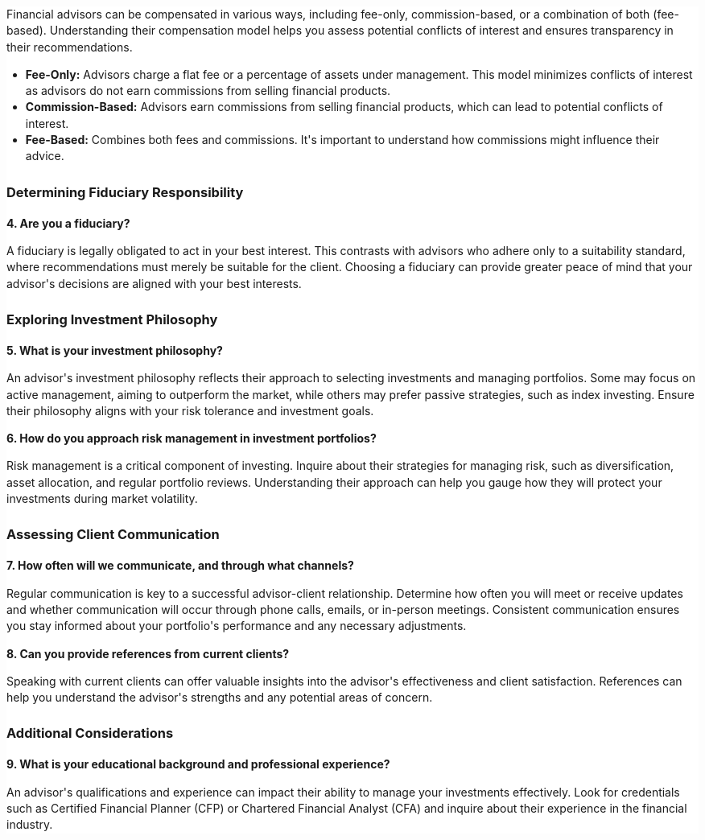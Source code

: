 Financial advisors can be compensated in various ways, including fee-only, commission-based, or a combination of both (fee-based). Understanding their compensation model helps you assess potential conflicts of interest and ensures transparency in their recommendations.

- **Fee-Only:** Advisors charge a flat fee or a percentage of assets under management. This model minimizes conflicts of interest as advisors do not earn commissions from selling financial products.
- **Commission-Based:** Advisors earn commissions from selling financial products, which can lead to potential conflicts of interest.
- **Fee-Based:** Combines both fees and commissions. It's important to understand how commissions might influence their advice.

### Determining Fiduciary Responsibility

**4. Are you a fiduciary?**

A fiduciary is legally obligated to act in your best interest. This contrasts with advisors who adhere only to a suitability standard, where recommendations must merely be suitable for the client. Choosing a fiduciary can provide greater peace of mind that your advisor's decisions are aligned with your best interests.

### Exploring Investment Philosophy

**5. What is your investment philosophy?**

An advisor's investment philosophy reflects their approach to selecting investments and managing portfolios. Some may focus on active management, aiming to outperform the market, while others may prefer passive strategies, such as index investing. Ensure their philosophy aligns with your risk tolerance and investment goals.

**6. How do you approach risk management in investment portfolios?**

Risk management is a critical component of investing. Inquire about their strategies for managing risk, such as diversification, asset allocation, and regular portfolio reviews. Understanding their approach can help you gauge how they will protect your investments during market volatility.

### Assessing Client Communication

**7. How often will we communicate, and through what channels?**

Regular communication is key to a successful advisor-client relationship. Determine how often you will meet or receive updates and whether communication will occur through phone calls, emails, or in-person meetings. Consistent communication ensures you stay informed about your portfolio's performance and any necessary adjustments.

**8. Can you provide references from current clients?**

Speaking with current clients can offer valuable insights into the advisor's effectiveness and client satisfaction. References can help you understand the advisor's strengths and any potential areas of concern.

### Additional Considerations

**9. What is your educational background and professional experience?**

An advisor's qualifications and experience can impact their ability to manage your investments effectively. Look for credentials such as Certified Financial Planner (CFP) or Chartered Financial Analyst (CFA) and inquire about their experience in the financial industry.
